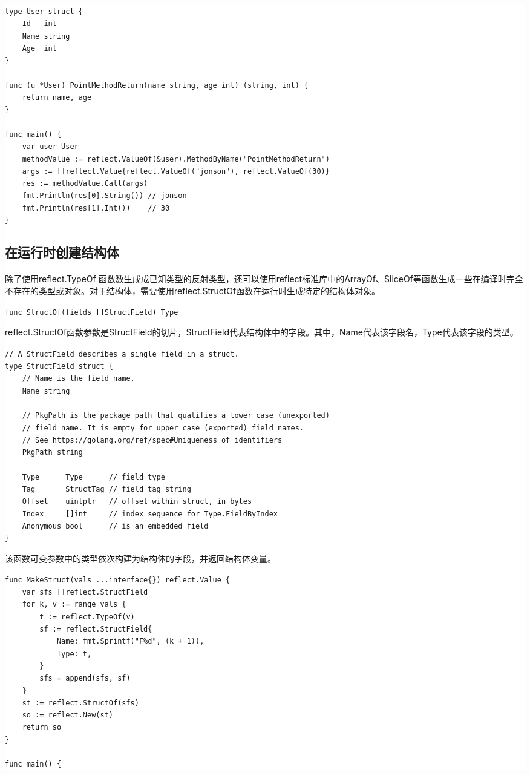```
type User struct {
	Id   int
	Name string
	Age  int
}

func (u *User) PointMethodReturn(name string, age int) (string, int) {
	return name, age
}

func main() {
	var user User
	methodValue := reflect.ValueOf(&user).MethodByName("PointMethodReturn")
	args := []reflect.Value{reflect.ValueOf("jonson"), reflect.ValueOf(30)}
	res := methodValue.Call(args)
	fmt.Println(res[0].String()) // jonson
	fmt.Println(res[1].Int())    // 30
}
```

## 在运行时创建结构体
除了使用reflect.TypeOf 函数数生成成已知类型的反射类型，还可以使用reflect标准库中的ArrayOf、SliceOf等函数生成一些在编译时完全不存在的类型或对象。对于结构体，需要使用reflect.StructOf函数在运行时生成特定的结构体对象。
```
func StructOf(fields []StructField) Type
```
reflect.StructOf函数参数是StructField的切片，StructField代表结构体中的字段。其中，Name代表该字段名，Type代表该字段的类型。
```
// A StructField describes a single field in a struct.
type StructField struct {
	// Name is the field name.
	Name string

	// PkgPath is the package path that qualifies a lower case (unexported)
	// field name. It is empty for upper case (exported) field names.
	// See https://golang.org/ref/spec#Uniqueness_of_identifiers
	PkgPath string

	Type      Type      // field type
	Tag       StructTag // field tag string
	Offset    uintptr   // offset within struct, in bytes
	Index     []int     // index sequence for Type.FieldByIndex
	Anonymous bool      // is an embedded field
}
```
该函数可变参数中的类型依次构建为结构体的字段，并返回结构体变量。
```
func MakeStruct(vals ...interface{}) reflect.Value {
	var sfs []reflect.StructField
	for k, v := range vals {
		t := reflect.TypeOf(v)
		sf := reflect.StructField{
			Name: fmt.Sprintf("F%d", (k + 1)),
			Type: t,
		}
		sfs = append(sfs, sf)
	}
	st := reflect.StructOf(sfs)
	so := reflect.New(st)
	return so
}

func main() {
```